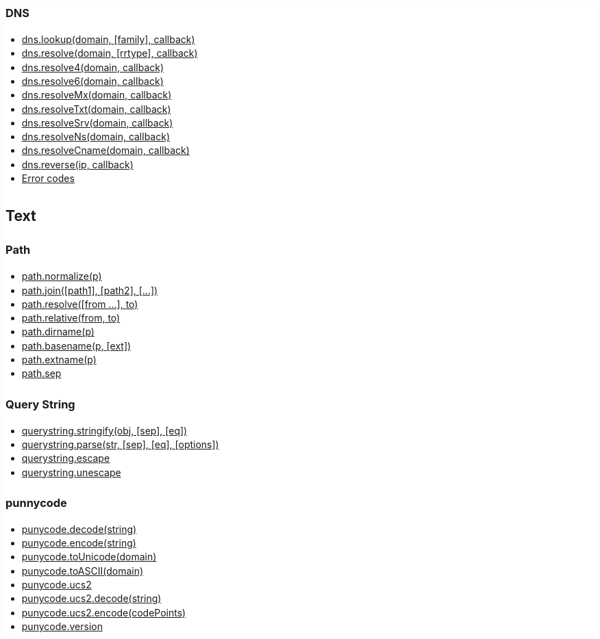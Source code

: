 ### DNS

-   [dns.lookup(domain, \[family\], callback)](http://nodejs.org/api/dns.html#dns_dns_lookup_domain_family_callback)
-   [dns.resolve(domain, \[rrtype\], callback)](http://nodejs.org/api/dns.html#dns_dns_resolve_domain_rrtype_callback)
-   [dns.resolve4(domain, callback)](http://nodejs.org/api/dns.html#dns_dns_resolve4_domain_callback)
-   [dns.resolve6(domain, callback)](http://nodejs.org/api/dns.html#dns_dns_resolve6_domain_callback)
-   [dns.resolveMx(domain, callback)](http://nodejs.org/api/dns.html#dns_dns_resolvemx_domain_callback)
-   [dns.resolveTxt(domain, callback)](http://nodejs.org/api/dns.html#dns_dns_resolvetxt_domain_callback)
-   [dns.resolveSrv(domain, callback)](http://nodejs.org/api/dns.html#dns_dns_resolvesrv_domain_callback)
-   [dns.resolveNs(domain, callback)](http://nodejs.org/api/dns.html#dns_dns_resolvens_domain_callback)
-   [dns.resolveCname(domain, callback)](http://nodejs.org/api/dns.html#dns_dns_resolvecname_domain_callback)
-   [dns.reverse(ip, callback)](http://nodejs.org/api/dns.html#dns_dns_reverse_ip_callback)
-   [Error codes](http://nodejs.org/api/dns.html#dns_error_codes)

## Text

### Path

-   [path.normalize(p)](http://nodejs.org/api/path.html#path_path_normalize_p)
-   [path.join(\[path1\], \[path2\], \[...\])](http://nodejs.org/api/path.html#path_path_join_path1_path2)
-   [path.resolve(\[from ...\], to)](http://nodejs.org/api/path.html#path_path_resolve_from_to)
-   [path.relative(from, to)](http://nodejs.org/api/path.html#path_path_relative_from_to)
-   [path.dirname(p)](http://nodejs.org/api/path.html#path_path_dirname_p)
-   [path.basename(p, \[ext\])](http://nodejs.org/api/path.html#path_path_basename_p_ext)
-   [path.extname(p)](http://nodejs.org/api/path.html#path_path_extname_p)
-   [path.sep](http://nodejs.org/api/path.html#path_path_sep)

### Query String

-   [querystring.stringify(obj, \[sep\], \[eq\])](http://nodejs.org/api/querystring.html#querystring_querystring_stringify_obj_sep_eq)
-   [querystring.parse(str, \[sep\], \[eq\], \[options\])](http://nodejs.org/api/querystring.html#querystring_querystring_parse_str_sep_eq_options)
-   [querystring.escape](http://nodejs.org/api/querystring.html#querystring_querystring_escape)
-   [querystring.unescape](http://nodejs.org/api/querystring.html#querystring_querystring_unescape)

### punnycode

-   [punycode.decode(string)](http://nodejs.org/api/punycode.html#punycode_punycode_decode_string)
-   [punycode.encode(string)](http://nodejs.org/api/punycode.html#punycode_punycode_encode_string)
-   [punycode.toUnicode(domain)](http://nodejs.org/api/punycode.html#punycode_punycode_tounicode_domain)
-   [punycode.toASCII(domain)](http://nodejs.org/api/punycode.html#punycode_punycode_toascii_domain)
-   [punycode.ucs2](http://nodejs.org/api/punycode.html#punycode_punycode_ucs2)
-   [punycode.ucs2.decode(string)](http://nodejs.org/api/punycode.html#punycode_punycode_ucs2_decode_string)
-   [punycode.ucs2.encode(codePoints)](http://nodejs.org/api/punycode.html#punycode_punycode_ucs2_encode_codepoints)
-   [punycode.version](http://nodejs.org/api/punycode.html#punycode_punycode_version)

